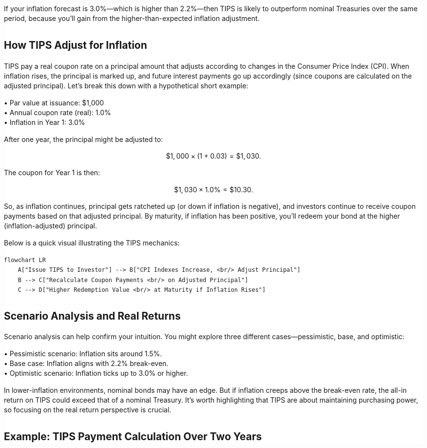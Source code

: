 If your inflation forecast is 3.0%—which is higher than 2.2%—then TIPS is likely to outperform nominal Treasuries over the same period, because you’ll gain from the higher-than-expected inflation adjustment.

## How TIPS Adjust for Inflation

TIPS pay a real coupon rate on a principal amount that adjusts according to changes in the Consumer Price Index (CPI). When inflation rises, the principal is marked up, and future interest payments go up accordingly (since coupons are calculated on the adjusted principal). Let’s break this down with a hypothetical short example:

• Par value at issuance: $1,000  
• Annual coupon rate (real): 1.0%  
• Inflation in Year 1: 3.0%  

After one year, the principal might be adjusted to:

$$
\$1{,}000 \times (1 + 0.03) = \$1{,}030.
$$

The coupon for Year 1 is then:

$$
\$1{,}030 \times 1.0\% = \$10.30.
$$

So, as inflation continues, principal gets ratcheted up (or down if inflation is negative), and investors continue to receive coupon payments based on that adjusted principal. By maturity, if inflation has been positive, you’ll redeem your bond at the higher (inflation-adjusted) principal.

Below is a quick visual illustrating the TIPS mechanics:

```mermaid
flowchart LR
    A["Issue TIPS to Investor"] --> B["CPI Indexes Increase, <br/> Adjust Principal"]
    B --> C["Recalculate Coupon Payments <br/> on Adjusted Principal"]
    C --> D["Higher Redemption Value <br/> at Maturity if Inflation Rises"]
```

## Scenario Analysis and Real Returns

Scenario analysis can help confirm your intuition. You might explore three different cases—pessimistic, base, and optimistic:

• Pessimistic scenario: Inflation sits around 1.5%.  
• Base case: Inflation aligns with 2.2% break-even.  
• Optimistic scenario: Inflation ticks up to 3.0% or higher.

In lower-inflation environments, nominal bonds may have an edge. But if inflation creeps above the break-even rate, the all-in return on TIPS could exceed that of a nominal Treasury. It’s worth highlighting that TIPS are about maintaining purchasing power, so focusing on the real return perspective is crucial.

## Example: TIPS Payment Calculation Over Two Years
